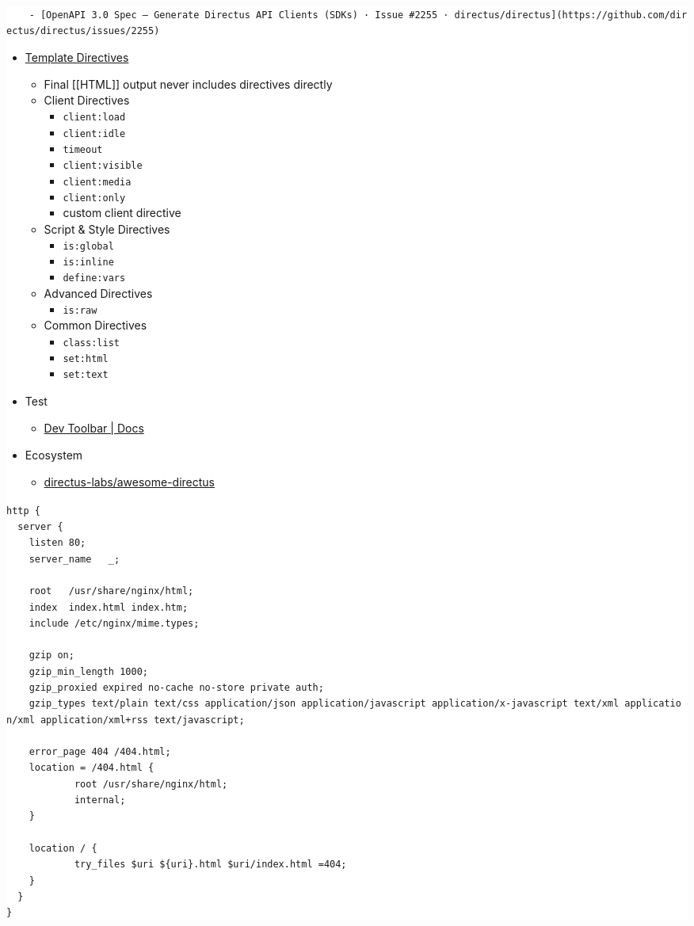         - [OpenAPI 3.0 Spec — Generate Directus API Clients (SDKs) · Issue #2255 · directus/directus](https://github.com/directus/directus/issues/2255)

- [Template Directives](https://docs.astro.build/en/reference/directives-reference/)
    - Final [[HTML]] output never includes directives directly
    - Client Directives
        - `client:load`
        - `client:idle`
        - `timeout`
        - `client:visible`
        - `client:media`
        - `client:only`
        - custom client directive
    - Script & Style Directives
        - `is:global`
        - `is:inline`
        - `define:vars`
    - Advanced Directives
        - `is:raw`
    - Common Directives
        - `class:list`
        - `set:html`
        - `set:text`

- Test
    - [Dev Toolbar | Docs](https://docs.astro.build/en/guides/dev-toolbar/)

- Ecosystem
    - [directus-labs/awesome-directus](https://github.com/directus-labs/awesome-directus)

```
http {
  server {
    listen 80;
    server_name   _;

    root   /usr/share/nginx/html;
    index  index.html index.htm;
    include /etc/nginx/mime.types;

    gzip on;
    gzip_min_length 1000;
    gzip_proxied expired no-cache no-store private auth;
    gzip_types text/plain text/css application/json application/javascript application/x-javascript text/xml application/xml application/xml+rss text/javascript;

    error_page 404 /404.html;
    location = /404.html {
            root /usr/share/nginx/html;
            internal;
    }

    location / {
            try_files $uri ${uri}.html $uri/index.html =404;
    }
  }
}
```
